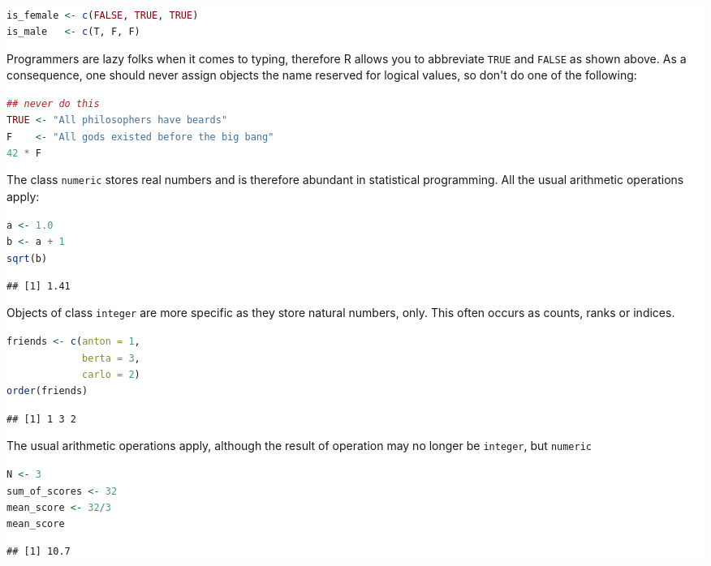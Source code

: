 
```r
is_female <- c(FALSE, TRUE, TRUE)
is_male   <- c(T, F, F)
```

Programmers are lazy folks when it comes to typing, therefore R allows
you to abbreviate `TRUE` and `FALSE` as shown above. As a consequence,
one should never assign objects the name reserved for logical values, so
don't do one of the following:


```r
## never do this
TRUE <- "All philosophers have beards"
F    <- "All gods existed before the big bang"
42 * F
```

The class `numeric` stores real numbers and is therefore abundant in
statistical programming. All the usual arithmetic operations apply:


```r
a <- 1.0
b <- a + 1
sqrt(b)
```

```
## [1] 1.41
```

Objects of class `integer` are more specific as they store natural
numbers, only. This often occurs as counts, ranks or indices.


```r
friends <- c(anton = 1, 
             berta = 3, 
             carlo = 2)
order(friends)
```

```
## [1] 1 3 2
```

The usual arithmetic operations apply, although the result of operation
may no longer be `integer`, but `numeric`


```r
N <- 3
sum_of_scores <- 32
mean_score <- 32/3
mean_score
```

```
## [1] 10.7
```
